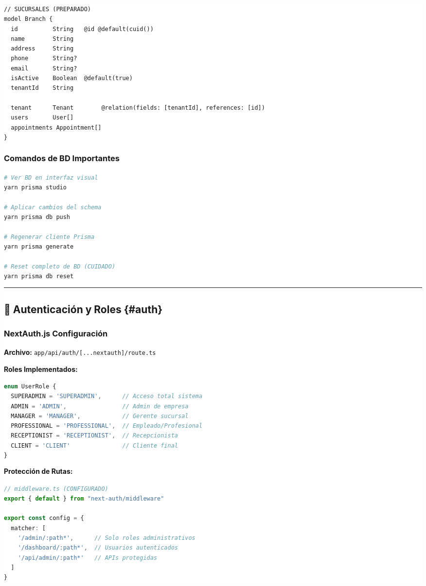 ```prisma
// SUCURSALES (PREPARADO)  
model Branch {
  id          String   @id @default(cuid())
  name        String
  address     String
  phone       String?
  email       String?
  isActive    Boolean  @default(true)
  tenantId    String
  
  tenant      Tenant        @relation(fields: [tenantId], references: [id])
  users       User[]
  appointments Appointment[]
}
```

### **Comandos de BD Importantes**
```bash
# Ver BD en interfaz visual
yarn prisma studio

# Aplicar cambios del schema
yarn prisma db push

# Regenerar cliente Prisma
yarn prisma generate

# Reset completo de BD (CUIDADO)
yarn prisma db reset
```

---

## 🔐 Autenticación y Roles {#auth}

### **NextAuth.js Configuración**

**Archivo:** `app/api/auth/[...nextauth]/route.ts`

**Roles Implementados:**
```typescript
enum UserRole {
  SUPERADMIN = 'SUPERADMIN',      // Acceso total sistema
  ADMIN = 'ADMIN',                // Admin de empresa
  MANAGER = 'MANAGER',            // Gerente sucursal
  PROFESSIONAL = 'PROFESSIONAL',  // Empleado/Profesional
  RECEPTIONIST = 'RECEPTIONIST',  // Recepcionista
  CLIENT = 'CLIENT'               // Cliente final
}
```

**Protección de Rutas:**
```typescript
// middleware.ts (CONFIGURADO)
export { default } from "next-auth/middleware"

export const config = {
  matcher: [
    '/admin/:path*',      // Solo roles administrativos
    '/dashboard/:path*',  // Usuarios autenticados
    '/api/admin/:path*'   // APIs protegidas
  ]
}
```
